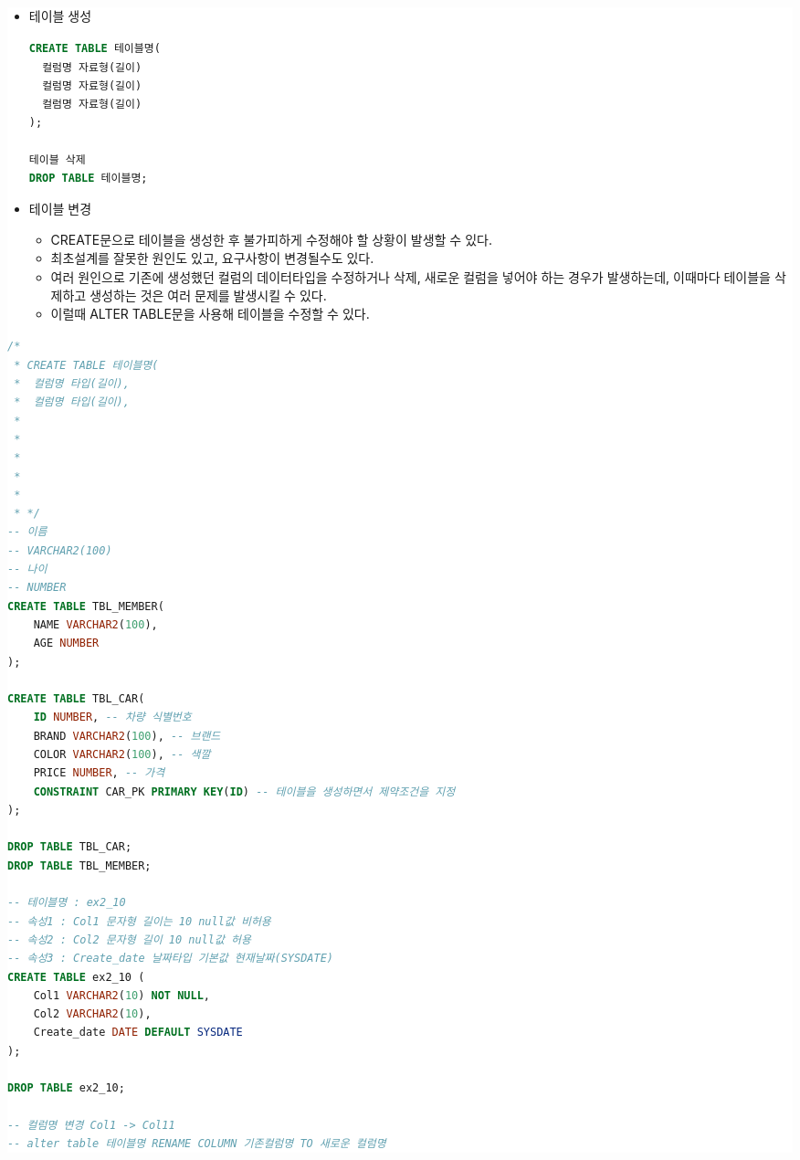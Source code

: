 * 테이블 생성

  ```SQL
  CREATE TABLE 테이블명(
  	컬럼명 자료형(길이)
  	컬럼명 자료형(길이)
  	컬럼명 자료형(길이)
  );
  
  테이블 삭제
  DROP TABLE 테이블명;
  ```

* 테이블 변경

  * CREATE문으로 테이블을 생성한 후 불가피하게 수정해야 할 상황이 발생할 수 있다.
  * 최초설계를 잘못한 원인도 있고, 요구사항이 변경될수도 있다.
  * 여러 원인으로 기존에 생성했던 컬럼의 데이터타입을 수정하거나 삭제, 새로운 컬럼을 넣어야 하는 경우가 발생하는데, 이때마다 테이블을 삭제하고 생성하는 것은 여러 문제를 발생시킬 수 있다.
  * 이럴때 ALTER TABLE문을 사용해 테이블을 수정할 수 있다.

```SQL
/*
 * CREATE TABLE 테이블명(
 * 	컬럼명 타입(길이),
 * 	컬럼명 타입(길이),
 * 
 * 
 * 
 * 
 * 
 * */
-- 이름
-- VARCHAR2(100)
-- 나이
-- NUMBER
CREATE TABLE TBL_MEMBER(
	NAME VARCHAR2(100),
	AGE NUMBER
);

CREATE TABLE TBL_CAR(
	ID NUMBER, -- 차량 식별번호
	BRAND VARCHAR2(100), -- 브랜드
	COLOR VARCHAR2(100), -- 색깔
	PRICE NUMBER, -- 가격
	CONSTRAINT CAR_PK PRIMARY KEY(ID) -- 테이블을 생성하면서 제약조건을 지정
);

DROP TABLE TBL_CAR;
DROP TABLE TBL_MEMBER;

-- 테이블명 : ex2_10
-- 속성1 : Col1 문자형 길이는 10 null값 비허용
-- 속성2 : Col2 문자형 길이 10 null값 허용
-- 속성3 : Create_date 날짜타입 기본값 현재날짜(SYSDATE)
CREATE TABLE ex2_10 (
	Col1 VARCHAR2(10) NOT NULL,
	Col2 VARCHAR2(10),
	Create_date DATE DEFAULT SYSDATE
);

DROP TABLE ex2_10;

-- 컬럼명 변경 Col1 -> Col11
-- alter table 테이블명 RENAME COLUMN 기존컬럼명 TO 새로운 컬럼명
```
